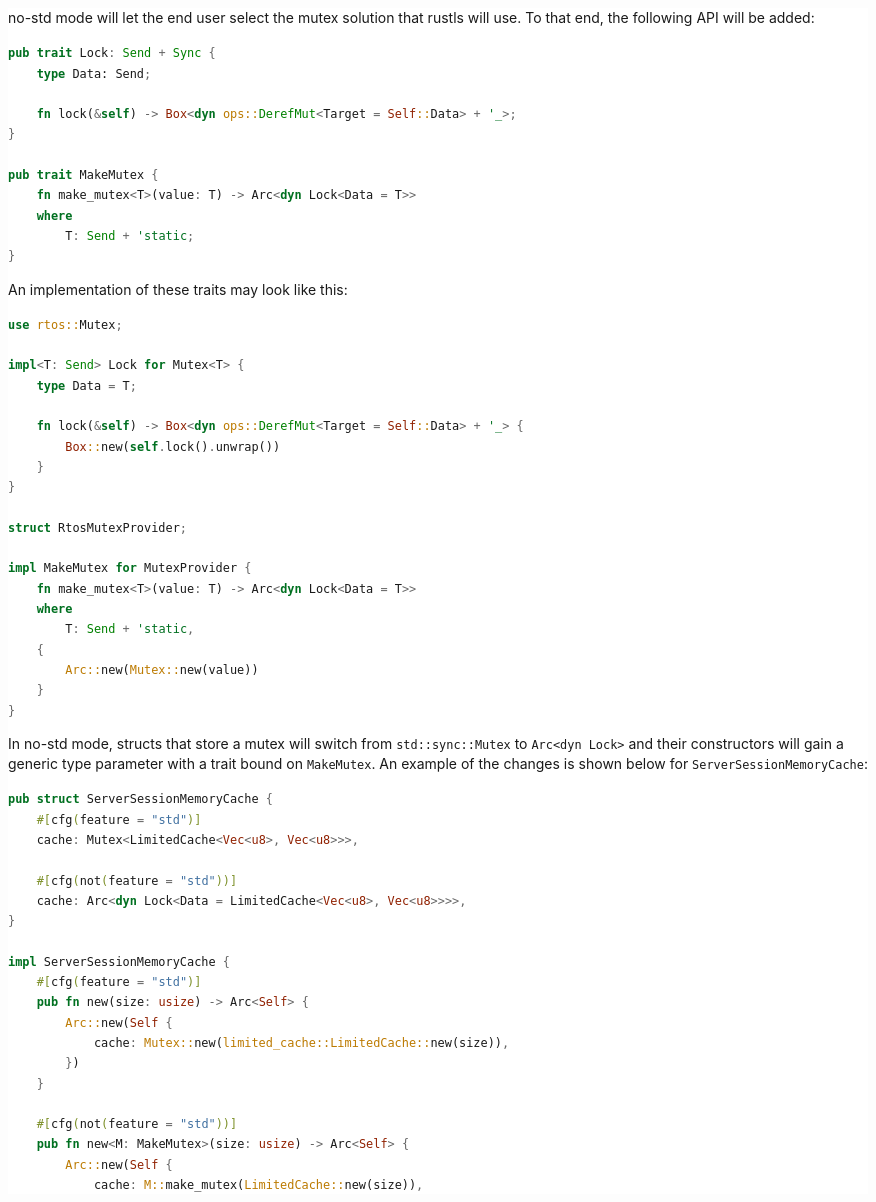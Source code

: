 no-std mode will let the end user select the mutex solution that rustls will use.
To that end, the following API will be added:

```rust
pub trait Lock: Send + Sync {
    type Data: Send;

    fn lock(&self) -> Box<dyn ops::DerefMut<Target = Self::Data> + '_>;
}

pub trait MakeMutex {
    fn make_mutex<T>(value: T) -> Arc<dyn Lock<Data = T>>
    where
        T: Send + 'static;
}
```

An implementation of these traits may look like this:

```rust
use rtos::Mutex;

impl<T: Send> Lock for Mutex<T> {
    type Data = T;

    fn lock(&self) -> Box<dyn ops::DerefMut<Target = Self::Data> + '_> {
        Box::new(self.lock().unwrap())
    }
}

struct RtosMutexProvider;

impl MakeMutex for MutexProvider {
    fn make_mutex<T>(value: T) -> Arc<dyn Lock<Data = T>>
    where
        T: Send + 'static,
    {
        Arc::new(Mutex::new(value))
    }
}
```

In no-std mode, structs that store a mutex will switch from `std::sync::Mutex` to `Arc<dyn Lock>` and their constructors will gain a generic type parameter with a trait bound on `MakeMutex`.
An example of the changes is shown below for `ServerSessionMemoryCache`:

```rust
pub struct ServerSessionMemoryCache {
    #[cfg(feature = "std")]
    cache: Mutex<LimitedCache<Vec<u8>, Vec<u8>>>,

    #[cfg(not(feature = "std"))]
    cache: Arc<dyn Lock<Data = LimitedCache<Vec<u8>, Vec<u8>>>>,
}

impl ServerSessionMemoryCache {
    #[cfg(feature = "std")]
    pub fn new(size: usize) -> Arc<Self> {
        Arc::new(Self {
            cache: Mutex::new(limited_cache::LimitedCache::new(size)),
        })
    }

    #[cfg(not(feature = "std"))]
    pub fn new<M: MakeMutex>(size: usize) -> Arc<Self> {
        Arc::new(Self {
            cache: M::make_mutex(LimitedCache::new(size)),
```

[RFC1420]: https://github.com/rustls/rustls/pull/1420
[rfc001]: https://github.com/rustls/rustls/pull/1184
[mbed-crypto]: https://os.mbed.com/docs/mbed-os/v6.16/apis/mbed-crypto.html
[nrf_oberon]: https://developer.nordicsemi.com/nRF_Connect_SDK/doc/latest/nrfxlib/crypto/doc/nrf_oberon.html
[indexmap]: https://crates.io/crates/indexmap
[fnv]: https://crates.io/crates/fnv
[map-perf]: https://doc.rust-lang.org/1.71.0/std/collections/index.html#maps